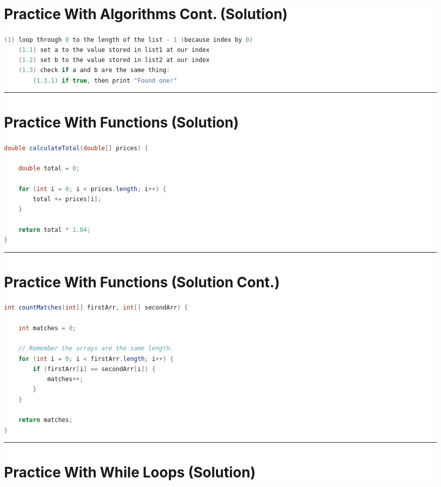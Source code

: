 
# Practice With Algorithms Cont. (Solution)

```java
(1) loop through 0 to the length of the list - 1 (because index by 0)
    (1.1) set a to the value stored in list1 at our index
    (1.2) set b to the value stored in list2 at our index
    (1.3) check if a and b are the same thing:
        (1.3.1) if true, then print "Found one!"
```

---

# Practice With Functions (Solution)

```java
double calculateTotal(double[] prices) {

    double total = 0;

    for (int i = 0; i < prices.length; i++) {
        total += prices[i];
    }

    return total * 1.04;
}
```

---

# Practice With Functions (Solution Cont.)
```java
int countMatches(int[] firstArr, int[] secondArr) {

    int matches = 0;

    // Remember the arrays are the same length.
    for (int i = 0; i < firstArr.length; i++) {
        if (firstArr[i] == secondArr[i]) {
            matches++;
        }
    }

    return matches;
}
```

---

# Practice With While Loops (Solution)
